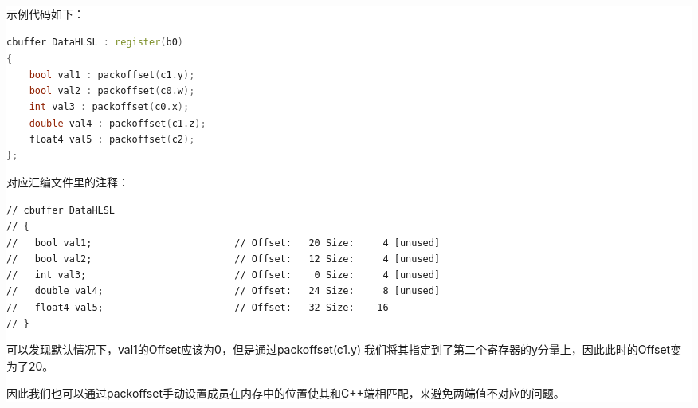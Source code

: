 示例代码如下：

```cpp
cbuffer DataHLSL : register(b0)
{
    bool val1 : packoffset(c1.y);
    bool val2 : packoffset(c0.w);
    int val3 : packoffset(c0.x);
    double val4 : packoffset(c1.z);
    float4 val5 : packoffset(c2);
};
```

对应汇编文件里的注释：

```text
// cbuffer DataHLSL
// {
//   bool val1;                         // Offset:   20 Size:     4 [unused]
//   bool val2;                         // Offset:   12 Size:     4 [unused]
//   int val3;                          // Offset:    0 Size:     4 [unused]
//   double val4;                       // Offset:   24 Size:     8 [unused]
//   float4 val5;                       // Offset:   32 Size:    16
// }
```

可以发现默认情况下，val1的Offset应该为0，但是通过packoffset(c1.y) 我们将其指定到了第二个寄存器的y分量上，因此此时的Offset变为了20。

因此我们也可以通过packoffset手动设置成员在内存中的位置使其和C++端相匹配，来避免两端值不对应的问题。